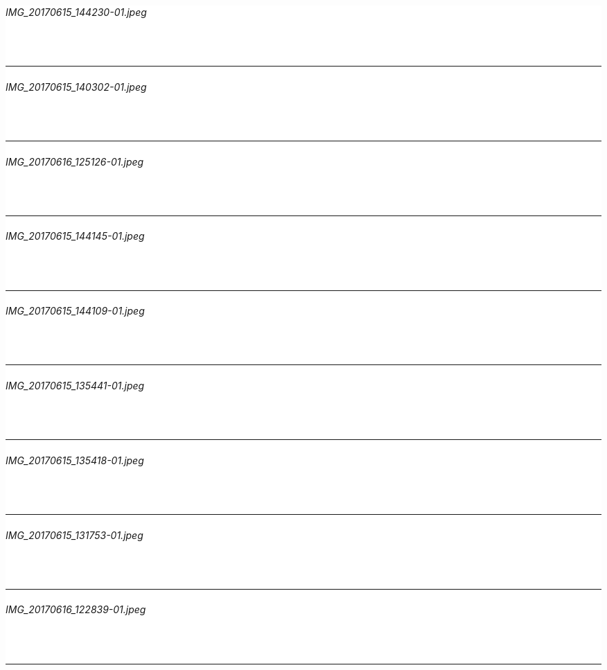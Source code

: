<h6>IMG_20170615_144230-01.jpeg</h6>
<img data-src="images/IMG_20170615_144230-01.jpeg"
     class="responsive-img materialboxed"
     style="box-shadow:none;">
    
---
<h6>IMG_20170615_140302-01.jpeg</h6>
<img data-src="images/IMG_20170615_140302-01.jpeg"
     class="responsive-img materialboxed"
     style="box-shadow:none;">
    
---
<h6>IMG_20170616_125126-01.jpeg</h6>
<img data-src="images/IMG_20170616_125126-01.jpeg"
     class="responsive-img materialboxed"
     style="box-shadow:none;">
    
---
<h6>IMG_20170615_144145-01.jpeg</h6>
<img data-src="images/IMG_20170615_144145-01.jpeg"
     class="responsive-img materialboxed"
     style="box-shadow:none;">
    
---
<h6>IMG_20170615_144109-01.jpeg</h6>
<img data-src="images/IMG_20170615_144109-01.jpeg"
     class="responsive-img materialboxed"
     style="box-shadow:none;">
    
---
<h6>IMG_20170615_135441-01.jpeg</h6>
<img data-src="images/IMG_20170615_135441-01.jpeg"
     class="responsive-img materialboxed"
     style="box-shadow:none;">
    
---
<h6>IMG_20170615_135418-01.jpeg</h6>
<img data-src="images/IMG_20170615_135418-01.jpeg"
     class="responsive-img materialboxed"
     style="box-shadow:none;">
    
---
<h6>IMG_20170615_131753-01.jpeg</h6>
<img data-src="images/IMG_20170615_131753-01.jpeg"
     class="responsive-img materialboxed"
     style="box-shadow:none;">
    
---
<h6>IMG_20170616_122839-01.jpeg</h6>
<img data-src="images/IMG_20170616_122839-01.jpeg"
     class="responsive-img materialboxed"
     style="box-shadow:none;">
    
---